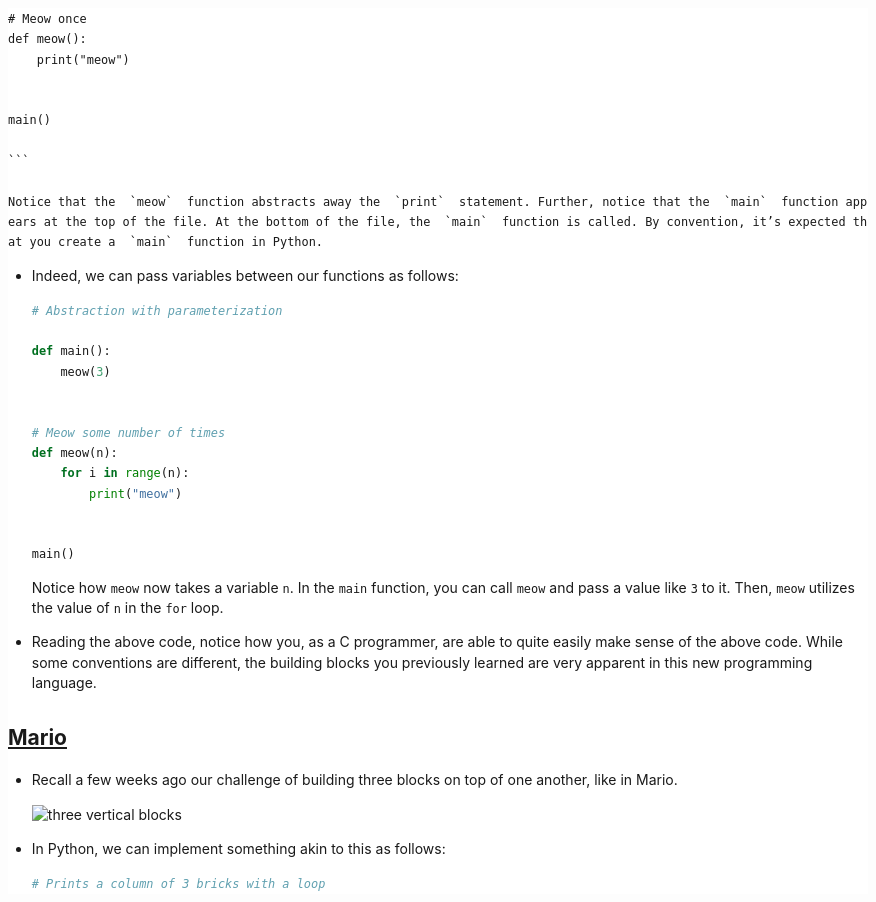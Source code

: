     # Meow once
    def meow():
        print("meow")
    
    
    main()
    
    ```
    
    Notice that the  `meow`  function abstracts away the  `print`  statement. Further, notice that the  `main`  function appears at the top of the file. At the bottom of the file, the  `main`  function is called. By convention, it’s expected that you create a  `main`  function in Python.
    
-   Indeed, we can pass variables between our functions as follows:
    
    ```python
    # Abstraction with parameterization
    
    def main():
        meow(3)
    
    
    # Meow some number of times
    def meow(n):
        for i in range(n):
            print("meow")
    
    
    main()
    
    ```
    
    Notice how  `meow`  now takes a variable  `n`. In the  `main`  function, you can call  `meow`  and pass a value like  `3`  to it. Then,  `meow`  utilizes the value of  `n`  in the  `for`  loop.
    
-   Reading the above code, notice how you, as a C programmer, are able to quite easily make sense of the above code. While some conventions are different, the building blocks you previously learned are very apparent in this new programming language.
    

## [Mario](https://cs50.harvard.edu/x/2023/notes/6/#mario)

-   Recall a few weeks ago our challenge of building three blocks on top of one another, like in Mario.
    
    ![three vertical blocks](https://cs50.harvard.edu/x/2023/notes/6/cs50Week6Slide073.png "mario blocks")
    
-   In Python, we can implement something akin to this as follows:
    
    ```python
    # Prints a column of 3 bricks with a loop
    